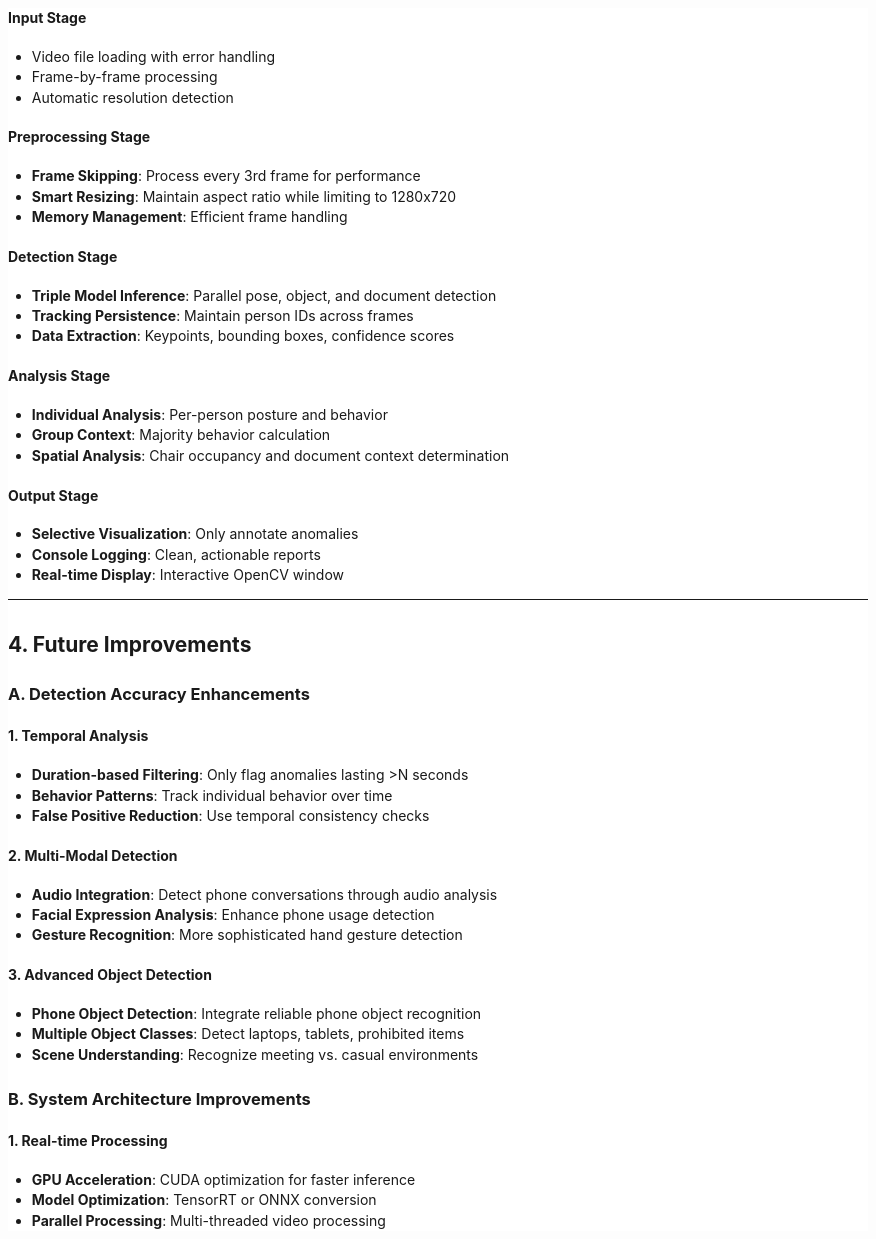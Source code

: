 #### **Input Stage**
- Video file loading with error handling
- Frame-by-frame processing
- Automatic resolution detection

#### **Preprocessing Stage**
- **Frame Skipping**: Process every 3rd frame for performance
- **Smart Resizing**: Maintain aspect ratio while limiting to 1280x720
- **Memory Management**: Efficient frame handling

#### **Detection Stage**
- **Triple Model Inference**: Parallel pose, object, and document detection
- **Tracking Persistence**: Maintain person IDs across frames
- **Data Extraction**: Keypoints, bounding boxes, confidence scores

#### **Analysis Stage**
- **Individual Analysis**: Per-person posture and behavior
- **Group Context**: Majority behavior calculation
- **Spatial Analysis**: Chair occupancy and document context determination

#### **Output Stage**
- **Selective Visualization**: Only annotate anomalies
- **Console Logging**: Clean, actionable reports
- **Real-time Display**: Interactive OpenCV window

---

## 4. Future Improvements

### **A. Detection Accuracy Enhancements**

#### **1. Temporal Analysis**
- **Duration-based Filtering**: Only flag anomalies lasting >N seconds
- **Behavior Patterns**: Track individual behavior over time
- **False Positive Reduction**: Use temporal consistency checks

#### **2. Multi-Modal Detection**
- **Audio Integration**: Detect phone conversations through audio analysis
- **Facial Expression Analysis**: Enhance phone usage detection
- **Gesture Recognition**: More sophisticated hand gesture detection

#### **3. Advanced Object Detection**
- **Phone Object Detection**: Integrate reliable phone object recognition
- **Multiple Object Classes**: Detect laptops, tablets, prohibited items
- **Scene Understanding**: Recognize meeting vs. casual environments

### **B. System Architecture Improvements**

#### **1. Real-time Processing**
- **GPU Acceleration**: CUDA optimization for faster inference
- **Model Optimization**: TensorRT or ONNX conversion
- **Parallel Processing**: Multi-threaded video processing
